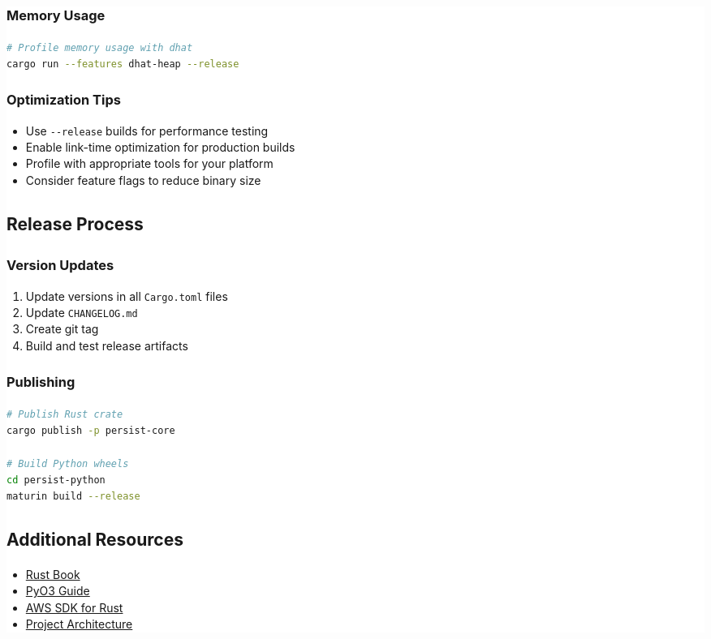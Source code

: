 ### Memory Usage

```bash
# Profile memory usage with dhat
cargo run --features dhat-heap --release
```

### Optimization Tips

- Use `--release` builds for performance testing
- Enable link-time optimization for production builds
- Profile with appropriate tools for your platform
- Consider feature flags to reduce binary size

## Release Process

### Version Updates

1. Update versions in all `Cargo.toml` files
2. Update `CHANGELOG.md`
3. Create git tag
4. Build and test release artifacts

### Publishing

```bash
# Publish Rust crate
cargo publish -p persist-core

# Build Python wheels
cd persist-python
maturin build --release
```

## Additional Resources

- [Rust Book](https://doc.rust-lang.org/book/)
- [PyO3 Guide](https://pyo3.rs/)
- [AWS SDK for Rust](https://aws.amazon.com/sdk-for-rust/)
- [Project Architecture](docs/Architecture.md)
